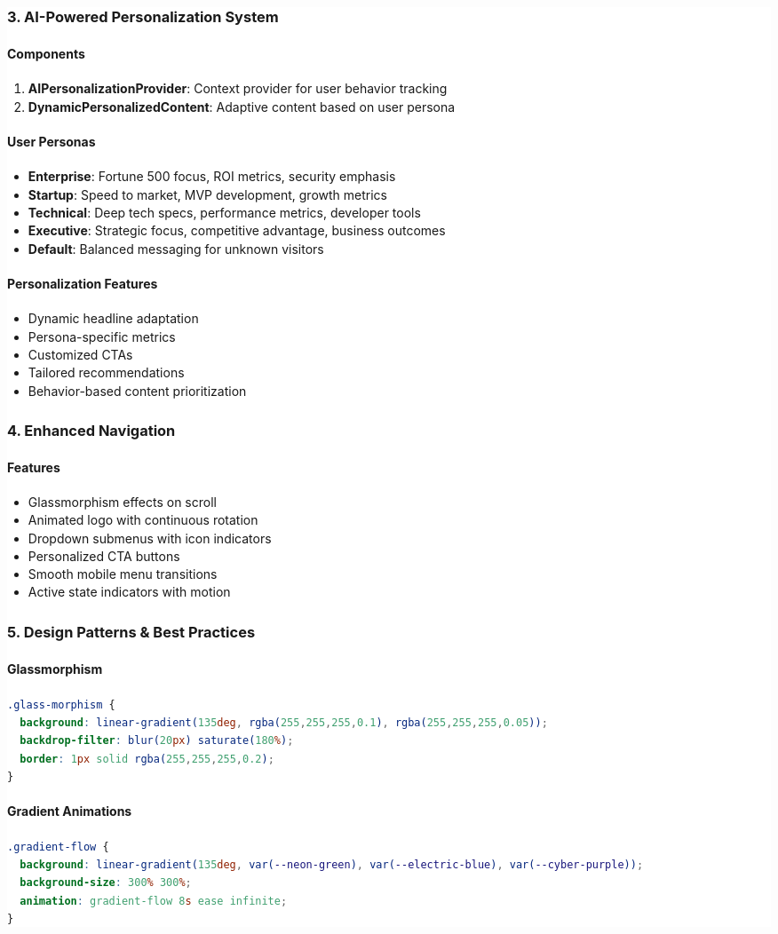 ### 3. AI-Powered Personalization System

#### **Components**
1. **AIPersonalizationProvider**: Context provider for user behavior tracking
2. **DynamicPersonalizedContent**: Adaptive content based on user persona

#### **User Personas**
- **Enterprise**: Fortune 500 focus, ROI metrics, security emphasis
- **Startup**: Speed to market, MVP development, growth metrics
- **Technical**: Deep tech specs, performance metrics, developer tools
- **Executive**: Strategic focus, competitive advantage, business outcomes
- **Default**: Balanced messaging for unknown visitors

#### **Personalization Features**
- Dynamic headline adaptation
- Persona-specific metrics
- Customized CTAs
- Tailored recommendations
- Behavior-based content prioritization

### 4. Enhanced Navigation

#### **Features**
- Glassmorphism effects on scroll
- Animated logo with continuous rotation
- Dropdown submenus with icon indicators
- Personalized CTA buttons
- Smooth mobile menu transitions
- Active state indicators with motion

### 5. Design Patterns & Best Practices

#### **Glassmorphism**
```css
.glass-morphism {
  background: linear-gradient(135deg, rgba(255,255,255,0.1), rgba(255,255,255,0.05));
  backdrop-filter: blur(20px) saturate(180%);
  border: 1px solid rgba(255,255,255,0.2);
}
```

#### **Gradient Animations**
```css
.gradient-flow {
  background: linear-gradient(135deg, var(--neon-green), var(--electric-blue), var(--cyber-purple));
  background-size: 300% 300%;
  animation: gradient-flow 8s ease infinite;
}
```

